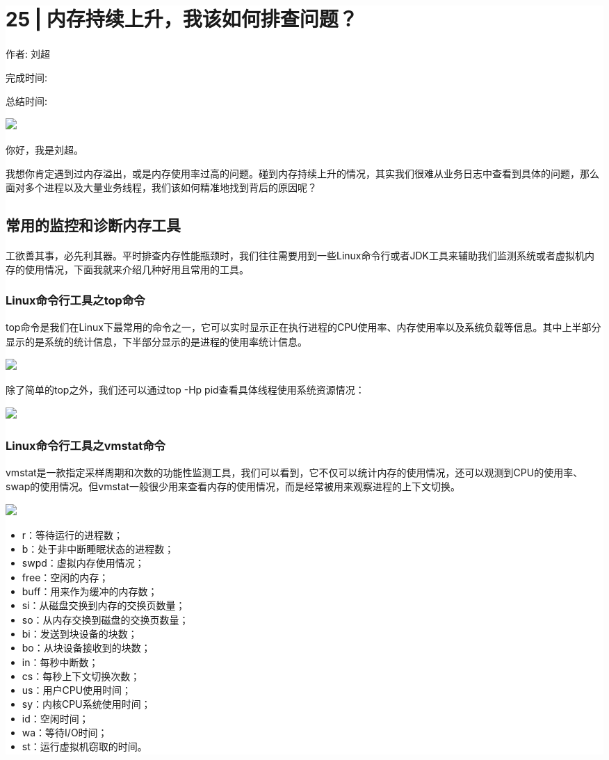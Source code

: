 # 25 \| 内存持续上升，我该如何排查问题？

作者: 刘超

完成时间:

总结时间:

![](<https://static001.geekbang.org/resource/image/ab/5f/abf9acc35801bb8c2b86074d4df5cd5f.jpg>)

<audio><source src="https://static001.geekbang.org/resource/audio/30/fc/300f6947de14c0197145f2122c8ea7fc.mp3" type="audio/mpeg"></audio>

你好，我是刘超。

我想你肯定遇到过内存溢出，或是内存使用率过高的问题。碰到内存持续上升的情况，其实我们很难从业务日志中查看到具体的问题，<span class="orange">那么面对多个进程以及大量业务线程，我们该如何精准地找到背后的原因呢？</span>

## 常用的监控和诊断内存工具

工欲善其事，必先利其器。平时排查内存性能瓶颈时，我们往往需要用到一些Linux命令行或者JDK工具来辅助我们监测系统或者虚拟机内存的使用情况，下面我就来介绍几种好用且常用的工具。

### Linux命令行工具之top命令

top命令是我们在Linux下最常用的命令之一，它可以实时显示正在执行进程的CPU使用率、内存使用率以及系统负载等信息。其中上半部分显示的是系统的统计信息，下半部分显示的是进程的使用率统计信息。

![](<https://static001.geekbang.org/resource/image/36/49/3633095ed54d1ef22fc08310497d6b49.jpg?wh=1778*660>)

除了简单的top之外，我们还可以通过top -Hp pid查看具体线程使用系统资源情况：

![](<https://static001.geekbang.org/resource/image/1e/47/1e4429a9785ae4e6c0884655ee8b5747.jpg?wh=1630*780>)

### Linux命令行工具之vmstat命令

vmstat是一款指定采样周期和次数的功能性监测工具，我们可以看到，它不仅可以统计内存的使用情况，还可以观测到CPU的使用率、swap的使用情况。但vmstat一般很少用来查看内存的使用情况，而是经常被用来观察进程的上下文切换。

![](<https://static001.geekbang.org/resource/image/31/62/31a79622cdcadda4e9003b075378dc62.jpg?wh=1488*178>)

- r：等待运行的进程数；
- b：处于非中断睡眠状态的进程数；
- swpd：虚拟内存使用情况；
- free：空闲的内存；
- buff：用来作为缓冲的内存数；
- si：从磁盘交换到内存的交换页数量；
- so：从内存交换到磁盘的交换页数量；
- bi：发送到块设备的块数；
- bo：从块设备接收到的块数；
- in：每秒中断数；
- cs：每秒上下文切换次数；
- us：用户CPU使用时间；
- sy：内核CPU系统使用时间；
- id：空闲时间；
- wa：等待I/O时间；
- st：运行虚拟机窃取的时间。
